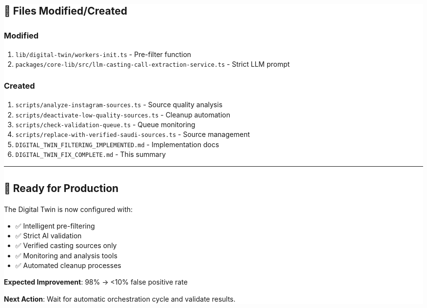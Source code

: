 ## 📝 Files Modified/Created

### Modified
1. `lib/digital-twin/workers-init.ts` - Pre-filter function
2. `packages/core-lib/src/llm-casting-call-extraction-service.ts` - Strict LLM prompt

### Created
1. `scripts/analyze-instagram-sources.ts` - Source quality analysis
2. `scripts/deactivate-low-quality-sources.ts` - Cleanup automation
3. `scripts/check-validation-queue.ts` - Queue monitoring
4. `scripts/replace-with-verified-saudi-sources.ts` - Source management
5. `DIGITAL_TWIN_FILTERING_IMPLEMENTED.md` - Implementation docs
6. `DIGITAL_TWIN_FIX_COMPLETE.md` - This summary

---

## 🚀 Ready for Production

The Digital Twin is now configured with:
- ✅ Intelligent pre-filtering
- ✅ Strict AI validation
- ✅ Verified casting sources only
- ✅ Monitoring and analysis tools
- ✅ Automated cleanup processes

**Expected Improvement**: 98% → <10% false positive rate

**Next Action**: Wait for automatic orchestration cycle and validate results.

